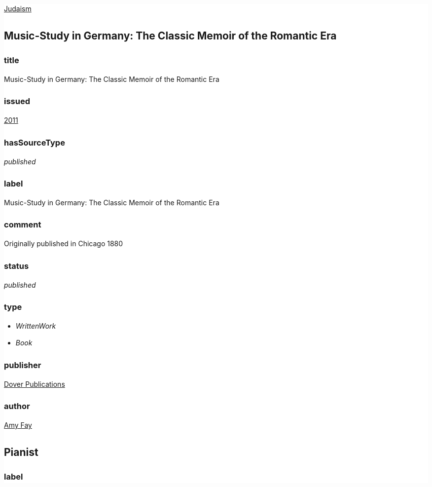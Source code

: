
[Judaism](#Judaism)

## Music-Study in Germany: The Classic Memoir of the Romantic Era

### title


Music-Study in Germany: The Classic Memoir of the Romantic Era

### issued


[2011](#2011)

### hasSourceType


*published*

### label


Music-Study in Germany: The Classic Memoir of the Romantic Era

### comment


Originally published in Chicago 1880

### status


*published*

### type

 - *WrittenWork*

 - *Book*

### publisher


[Dover Publications](#Dover-Publications)

### author


[Amy Fay](#Amy-Fay)

## Pianist

### label
